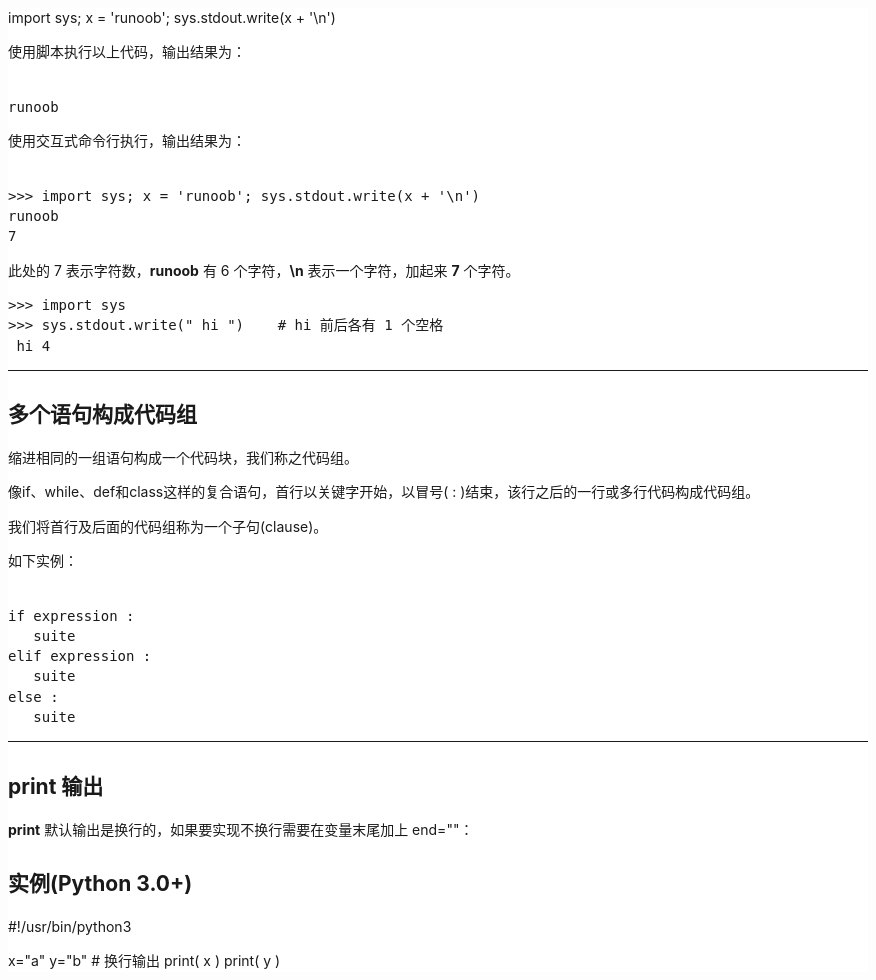 </span><span class="hl-reserved">import</span><span class="hl-code"> </span><span class="hl-identifier">sys</span><span class="hl-code">; </span><span class="hl-identifier">x</span><span class="hl-code"> = </span><span class="hl-quotes">'</span><span class="hl-string">runoob</span><span class="hl-quotes">'</span><span class="hl-code">; </span><span class="hl-identifier">sys</span><span class="hl-code">.</span><span class="hl-identifier">stdout</span><span class="hl-code">.</span><span class="hl-identifier">write</span><span class="hl-brackets">(</span><span class="hl-identifier">x</span><span class="hl-code"> + </span><span class="hl-quotes">'</span><span class="hl-special">\n</span><span class="hl-quotes">'</span><span class="hl-brackets">)</span></div>&#13;
</div>&#13;
</div>&#13;
<p>使用脚本执行以上代码，输出结果为：</p>&#13;
<pre>&#13;
runoob&#13;
</pre>&#13;
<p>使用交互式命令行执行，输出结果为：</p>&#13;
<pre>&#13;
&gt;&gt;&gt; import sys; x = 'runoob'; sys.stdout.write(x + '\n')&#13;
runoob&#13;
7&#13;
</pre>&#13;
<p>此处的 7 表示字符数，<strong>runoob</strong> 有 6 个字符，<strong>\n</strong> 表示一个字符，加起来 <strong>7</strong> 个字符。</p>&#13;
<pre>&gt;&gt;&gt; import sys&#13;
&gt;&gt;&gt; sys.stdout.write(" hi ")    # hi 前后各有 1 个空格&#13;
 hi 4</pre>&#13;
<hr/><h2>多个语句构成代码组</h2>&#13;
<p>缩进相同的一组语句构成一个代码块，我们称之代码组。</p>&#13;
<p>像if、while、def和class这样的复合语句，首行以关键字开始，以冒号( : )结束，该行之后的一行或多行代码构成代码组。</p>&#13;
<p>我们将首行及后面的代码组称为一个子句(clause)。</p>&#13;
<p>如下实例：</p>&#13;
<pre>&#13;
if expression : &#13;
   suite&#13;
elif expression : &#13;
   suite &#13;
else : &#13;
   suite&#13;
</pre>&#13;
<hr/>&#13;
<h2>print 输出</h2>&#13;
<p><strong>print</strong> 默认输出是换行的，如果要实现不换行需要在变量末尾加上 <span class="marked">end=""</span>：</p>&#13;
<div class="example"> &#13;
<h2 class="example">实例(Python 3.0+)</h2> &#13;
<div class="example_code">&#13;
<div class="hl-main"><span class="hl-comment">#!/usr/bin/python3</span><span class="hl-code">
 
</span><span class="hl-identifier">x</span><span class="hl-code">=</span><span class="hl-quotes">"</span><span class="hl-string">a</span><span class="hl-quotes">"</span><span class="hl-code">
</span><span class="hl-identifier">y</span><span class="hl-code">=</span><span class="hl-quotes">"</span><span class="hl-string">b</span><span class="hl-quotes">"</span><span class="hl-code">
</span><span class="hl-comment"># 换行输出</span><span class="hl-code">
</span><span class="hl-identifier">print</span><span class="hl-brackets">(</span><span class="hl-code"> </span><span class="hl-identifier">x</span><span class="hl-code"> </span><span class="hl-brackets">)</span><span class="hl-code">
</span><span class="hl-identifier">print</span><span class="hl-brackets">(</span><span class="hl-code"> </span><span class="hl-identifier">y</span><span class="hl-code"> </span><span class="hl-brackets">)</span><span class="hl-code">
 